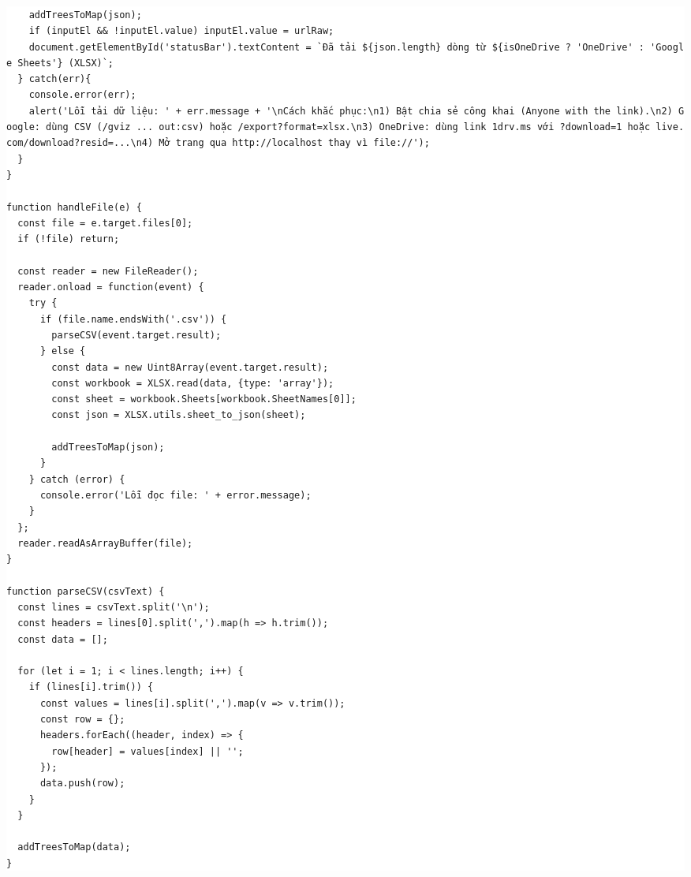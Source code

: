         addTreesToMap(json);
        if (inputEl && !inputEl.value) inputEl.value = urlRaw;
        document.getElementById('statusBar').textContent = `Đã tải ${json.length} dòng từ ${isOneDrive ? 'OneDrive' : 'Google Sheets'} (XLSX)`;
      } catch(err){
        console.error(err);
        alert('Lỗi tải dữ liệu: ' + err.message + '\nCách khắc phục:\n1) Bật chia sẻ công khai (Anyone with the link).\n2) Google: dùng CSV (/gviz ... out:csv) hoặc /export?format=xlsx.\n3) OneDrive: dùng link 1drv.ms với ?download=1 hoặc live.com/download?resid=...\n4) Mở trang qua http://localhost thay vì file://');
      }
    }

    function handleFile(e) {
      const file = e.target.files[0];
      if (!file) return;
      
      const reader = new FileReader();
      reader.onload = function(event) {
        try {
          if (file.name.endsWith('.csv')) {
            parseCSV(event.target.result);
          } else {
            const data = new Uint8Array(event.target.result);
            const workbook = XLSX.read(data, {type: 'array'});
            const sheet = workbook.Sheets[workbook.SheetNames[0]];
            const json = XLSX.utils.sheet_to_json(sheet);
            
            addTreesToMap(json);
          }
        } catch (error) {
          console.error('Lỗi đọc file: ' + error.message);
        }
      };
      reader.readAsArrayBuffer(file);
    }

    function parseCSV(csvText) {
      const lines = csvText.split('\n');
      const headers = lines[0].split(',').map(h => h.trim());
      const data = [];
      
      for (let i = 1; i < lines.length; i++) {
        if (lines[i].trim()) {
          const values = lines[i].split(',').map(v => v.trim());
          const row = {};
          headers.forEach((header, index) => {
            row[header] = values[index] || '';
          });
          data.push(row);
        }
      }
      
      addTreesToMap(data);
    }
